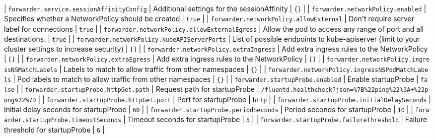 | `forwarder.service.sessionAffinityConfig`                      | Additional settings for the sessionAffinity                                                                                                                                                                                             | `{}`                                                       |
| `forwarder.networkPolicy.enabled`                              | Specifies whether a NetworkPolicy should be created                                                                                                                                                                                     | `true`                                                     |
| `forwarder.networkPolicy.allowExternal`                        | Don't require server label for connections                                                                                                                                                                                              | `true`                                                     |
| `forwarder.networkPolicy.allowExternalEgress`                  | Allow the pod to access any range of port and all destinations.                                                                                                                                                                         | `true`                                                     |
| `forwarder.networkPolicy.kubeAPIServerPorts`                   | List of possible endpoints to kube-apiserver (limit to your cluster settings to increase security)                                                                                                                                      | `[]`                                                       |
| `forwarder.networkPolicy.extraIngress`                         | Add extra ingress rules to the NetworkPolicy                                                                                                                                                                                            | `[]`                                                       |
| `forwarder.networkPolicy.extraEgress`                          | Add extra ingress rules to the NetworkPolicy                                                                                                                                                                                            | `[]`                                                       |
| `forwarder.networkPolicy.ingressNSMatchLabels`                 | Labels to match to allow traffic from other namespaces                                                                                                                                                                                  | `{}`                                                       |
| `forwarder.networkPolicy.ingressNSPodMatchLabels`              | Pod labels to match to allow traffic from other namespaces                                                                                                                                                                              | `{}`                                                       |
| `forwarder.startupProbe.enabled`                               | Enable startupProbe                                                                                                                                                                                                                     | `false`                                                    |
| `forwarder.startupProbe.httpGet.path`                          | Request path for startupProbe                                                                                                                                                                                                           | `/fluentd.healthcheck?json=%7B%22ping%22%3A+%22pong%22%7D` |
| `forwarder.startupProbe.httpGet.port`                          | Port for startupProbe                                                                                                                                                                                                                   | `http`                                                     |
| `forwarder.startupProbe.initialDelaySeconds`                   | Initial delay seconds for startupProbe                                                                                                                                                                                                  | `60`                                                       |
| `forwarder.startupProbe.periodSeconds`                         | Period seconds for startupProbe                                                                                                                                                                                                         | `10`                                                       |
| `forwarder.startupProbe.timeoutSeconds`                        | Timeout seconds for startupProbe                                                                                                                                                                                                        | `5`                                                        |
| `forwarder.startupProbe.failureThreshold`                      | Failure threshold for startupProbe                                                                                                                                                                                                      | `6`                                                        |